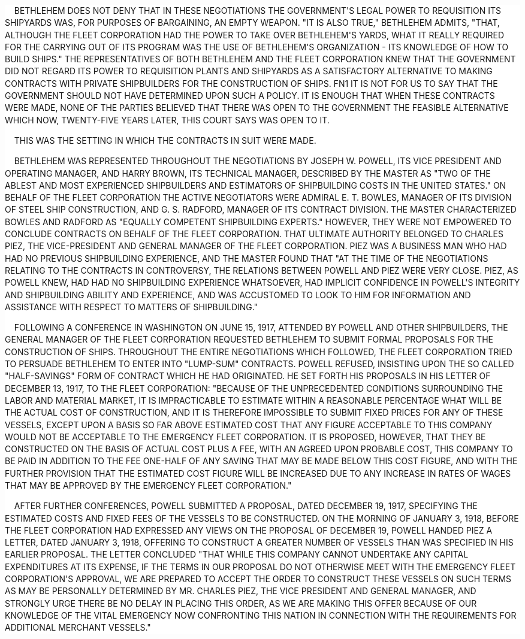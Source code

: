     BETHLEHEM DOES NOT DENY THAT IN THESE NEGOTIATIONS THE GOVERNMENT'S LEGAL POWER TO REQUISITION ITS SHIPYARDS WAS, FOR PURPOSES OF BARGAINING, AN EMPTY WEAPON.  "IT IS ALSO TRUE," BETHLEHEM ADMITS, "THAT, ALTHOUGH THE FLEET CORPORATION HAD THE POWER TO TAKE OVER BETHLEHEM'S YARDS, WHAT IT REALLY REQUIRED FOR THE CARRYING OUT OF ITS PROGRAM WAS THE USE OF BETHLEHEM'S ORGANIZATION - ITS KNOWLEDGE OF HOW TO BUILD SHIPS."  THE REPRESENTATIVES OF BOTH BETHLEHEM AND THE FLEET CORPORATION KNEW THAT THE GOVERNMENT DID NOT REGARD ITS POWER TO REQUISITION PLANTS AND SHIPYARDS AS A SATISFACTORY ALTERNATIVE TO MAKING CONTRACTS WITH PRIVATE SHIPBUILDERS FOR THE CONSTRUCTION OF SHIPS.  FN1  IT IS NOT FOR US TO SAY THAT THE GOVERNMENT SHOULD NOT HAVE DETERMINED UPON SUCH A POLICY.  IT IS ENOUGH THAT WHEN THESE CONTRACTS WERE MADE, NONE OF THE PARTIES BELIEVED THAT THERE WAS OPEN TO THE GOVERNMENT THE FEASIBLE ALTERNATIVE WHICH NOW, TWENTY-FIVE YEARS LATER, THIS COURT SAYS WAS OPEN TO IT.

    THIS WAS THE SETTING IN WHICH THE CONTRACTS IN SUIT WERE MADE.

    BETHLEHEM WAS REPRESENTED THROUGHOUT THE NEGOTIATIONS BY JOSEPH W. POWELL, ITS VICE PRESIDENT AND OPERATING MANAGER, AND HARRY BROWN, ITS TECHNICAL MANAGER, DESCRIBED BY THE MASTER AS "TWO OF THE ABLEST AND MOST EXPERIENCED SHIPBUILDERS AND ESTIMATORS OF SHIPBUILDING COSTS IN THE UNITED STATES."  ON BEHALF OF THE FLEET CORPORATION THE ACTIVE NEGOTIATORS WERE ADMIRAL E. T. BOWLES, MANAGER OF ITS DIVISION OF STEEL SHIP CONSTRUCTION, AND G. S. RADFORD, MANAGER OF ITS CONTRACT DIVISION.  THE MASTER CHARACTERIZED BOWLES AND RADFORD AS "EQUALLY COMPETENT SHIPBUILDING EXPERTS."  HOWEVER, THEY WERE NOT EMPOWERED TO CONCLUDE CONTRACTS ON BEHALF OF THE FLEET CORPORATION.  THAT ULTIMATE AUTHORITY BELONGED TO CHARLES PIEZ, THE VICE-PRESIDENT AND GENERAL MANAGER OF THE FLEET CORPORATION.  PIEZ WAS A BUSINESS MAN WHO HAD HAD NO PREVIOUS SHIPBUILDING EXPERIENCE, AND THE MASTER FOUND THAT "AT THE TIME OF THE NEGOTIATIONS RELATING TO THE CONTRACTS IN CONTROVERSY, THE RELATIONS BETWEEN POWELL AND PIEZ WERE VERY CLOSE.  PIEZ, AS POWELL KNEW, HAD HAD NO SHIPBUILDING EXPERIENCE WHATSOEVER, HAD IMPLICIT CONFIDENCE IN POWELL'S INTEGRITY AND SHIPBUILDING ABILITY AND EXPERIENCE, AND WAS ACCUSTOMED TO LOOK TO HIM FOR INFORMATION AND ASSISTANCE WITH RESPECT TO MATTERS OF SHIPBUILDING."

    FOLLOWING A CONFERENCE IN WASHINGTON ON JUNE 15, 1917, ATTENDED BY POWELL AND OTHER SHIPBUILDERS, THE GENERAL MANAGER OF THE FLEET CORPORATION REQUESTED BETHLEHEM TO SUBMIT FORMAL PROPOSALS FOR THE CONSTRUCTION OF SHIPS.  THROUGHOUT THE ENTIRE NEGOTIATIONS WHICH FOLLOWED, THE FLEET CORPORATION TRIED TO PERSUADE BETHLEHEM TO ENTER INTO "LUMP-SUM" CONTRACTS.  POWELL REFUSED, INSISTING UPON THE SO CALLED "HALF-SAVINGS" FORM OF CONTRACT WHICH HE HAD ORIGINATED.  HE SET FORTH HIS PROPOSALS IN HIS LETTER OF DECEMBER 13, 1917, TO THE FLEET CORPORATION:  "BECAUSE OF THE UNPRECEDENTED CONDITIONS SURROUNDING THE LABOR AND MATERIAL MARKET, IT IS IMPRACTICABLE TO ESTIMATE WITHIN A REASONABLE PERCENTAGE WHAT WILL BE THE ACTUAL COST OF CONSTRUCTION, AND IT IS THEREFORE IMPOSSIBLE TO SUBMIT FIXED PRICES FOR ANY OF THESE VESSELS, EXCEPT UPON A BASIS SO FAR ABOVE ESTIMATED COST THAT ANY FIGURE ACCEPTABLE TO THIS COMPANY WOULD NOT BE ACCEPTABLE TO THE EMERGENCY FLEET CORPORATION.  IT IS PROPOSED, HOWEVER, THAT THEY BE CONSTRUCTED ON THE BASIS OF ACTUAL COST PLUS A FEE, WITH AN AGREED UPON PROBABLE COST, THIS COMPANY TO BE PAID IN ADDITION TO THE FEE ONE-HALF OF ANY SAVING THAT MAY BE MADE BELOW THIS COST FIGURE, AND WITH THE FURTHER PROVISION THAT THE ESTIMATED COST FIGURE WILL BE INCREASED DUE TO ANY INCREASE IN RATES OF WAGES THAT MAY BE APPROVED BY THE EMERGENCY FLEET CORPORATION."

    AFTER FURTHER CONFERENCES, POWELL SUBMITTED A PROPOSAL, DATED DECEMBER 19, 1917, SPECIFYING THE ESTIMATED COSTS AND FIXED FEES OF THE VESSELS TO BE CONSTRUCTED.  ON THE MORNING OF JANUARY 3, 1918, BEFORE THE FLEET CORPORATION HAD EXPRESSED ANY VIEWS ON THE PROPOSAL OF DECEMBER 19, POWELL HANDED PIEZ A LETTER, DATED JANUARY 3, 1918, OFFERING TO CONSTRUCT A GREATER NUMBER OF VESSELS THAN WAS SPECIFIED IN HIS EARLIER PROPOSAL.  THE LETTER CONCLUDED "THAT WHILE THIS COMPANY CANNOT UNDERTAKE ANY CAPITAL EXPENDITURES AT ITS EXPENSE, IF THE TERMS IN OUR PROPOSAL DO NOT OTHERWISE MEET WITH THE EMERGENCY FLEET CORPORATION'S APPROVAL, WE ARE PREPARED TO ACCEPT THE ORDER TO CONSTRUCT THESE VESSELS ON SUCH TERMS AS MAY BE PERSONALLY DETERMINED BY MR. CHARLES PIEZ, THE VICE PRESIDENT AND GENERAL MANAGER, AND STRONGLY URGE THERE BE NO DELAY IN PLACING THIS ORDER, AS WE ARE MAKING THIS OFFER BECAUSE OF OUR KNOWLEDGE OF THE VITAL EMERGENCY NOW CONFRONTING THIS NATION IN CONNECTION WITH THE REQUIREMENTS FOR ADDITIONAL MERCHANT VESSELS."
